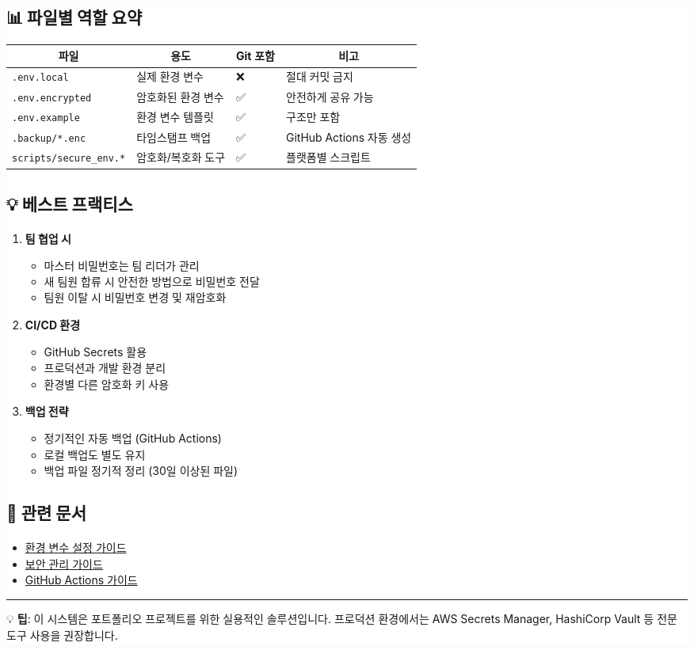 ## 📊 파일별 역할 요약

| 파일 | 용도 | Git 포함 | 비고 |
|------|------|---------|------|
| `.env.local` | 실제 환경 변수 | ❌ | 절대 커밋 금지 |
| `.env.encrypted` | 암호화된 환경 변수 | ✅ | 안전하게 공유 가능 |
| `.env.example` | 환경 변수 템플릿 | ✅ | 구조만 포함 |
| `.backup/*.enc` | 타임스탬프 백업 | ✅ | GitHub Actions 자동 생성 |
| `scripts/secure_env.*` | 암호화/복호화 도구 | ✅ | 플랫폼별 스크립트 |

## 💡 베스트 프랙티스

1. **팀 협업 시**
   - 마스터 비밀번호는 팀 리더가 관리
   - 새 팀원 합류 시 안전한 방법으로 비밀번호 전달
   - 팀원 이탈 시 비밀번호 변경 및 재암호화

2. **CI/CD 환경**
   - GitHub Secrets 활용
   - 프로덕션과 개발 환경 분리
   - 환경별 다른 암호화 키 사용

3. **백업 전략**
   - 정기적인 자동 백업 (GitHub Actions)
   - 로컬 백업도 별도 유지
   - 백업 파일 정기적 정리 (30일 이상된 파일)

## 🔗 관련 문서

- [환경 변수 설정 가이드](./setup/ENV-SETUP-QUICKSTART.md)
- [보안 관리 가이드](./security-management-guide.md)
- [GitHub Actions 가이드](./.github/workflows/README.md)

---

💡 **팁**: 이 시스템은 포트폴리오 프로젝트를 위한 실용적인 솔루션입니다. 
프로덕션 환경에서는 AWS Secrets Manager, HashiCorp Vault 등 전문 도구 사용을 권장합니다.